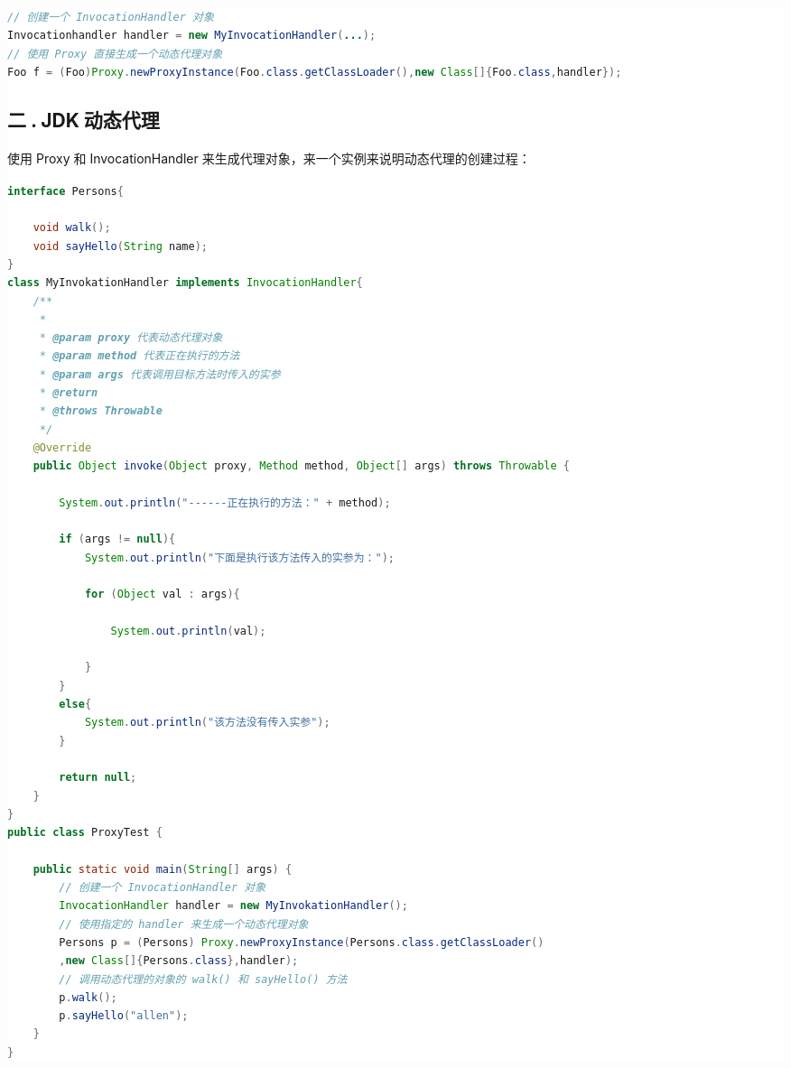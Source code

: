 ``` java
// 创建一个 InvocationHandler 对象
Invocationhandler handler = new MyInvocationHandler(...);
// 使用 Proxy 直接生成一个动态代理对象
Foo f = (Foo)Proxy.newProxyInstance(Foo.class.getClassLoader(),new Class[]{Foo.class,handler});
```


## 二 . JDK 动态代理

使用 Proxy 和 InvocationHandler 来生成代理对象，来一个实例来说明动态代理的创建过程：

``` java
interface Persons{

    void walk();
    void sayHello(String name);
}
class MyInvokationHandler implements InvocationHandler{
    /**
     *
     * @param proxy 代表动态代理对象
     * @param method 代表正在执行的方法
     * @param args 代表调用目标方法时传入的实参
     * @return
     * @throws Throwable
     */
    @Override
    public Object invoke(Object proxy, Method method, Object[] args) throws Throwable {

        System.out.println("------正在执行的方法：" + method);

        if (args != null){
            System.out.println("下面是执行该方法传入的实参为：");

            for (Object val : args){

                System.out.println(val);

            }
        }
        else{
            System.out.println("该方法没有传入实参");
        }

        return null;
    }
}
public class ProxyTest {

    public static void main(String[] args) {
        // 创建一个 InvocationHandler 对象
        InvocationHandler handler = new MyInvokationHandler();
        // 使用指定的 handler 来生成一个动态代理对象
        Persons p = (Persons) Proxy.newProxyInstance(Persons.class.getClassLoader()
        ,new Class[]{Persons.class},handler);
        // 调用动态代理的对象的 walk() 和 sayHello() 方法
        p.walk();
        p.sayHello("allen");
    }
}
```
